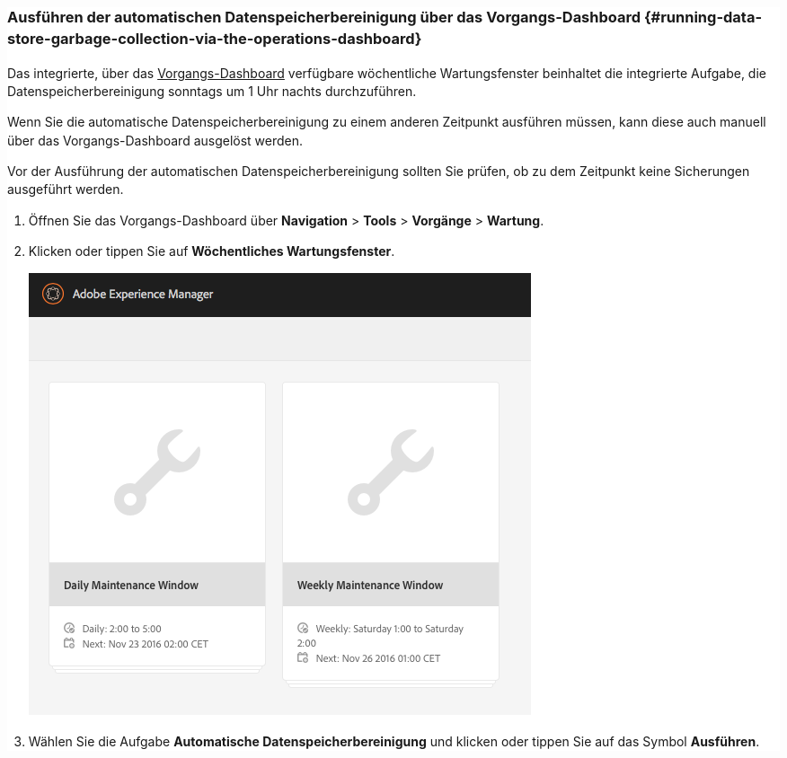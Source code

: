 ### Ausführen der automatischen Datenspeicherbereinigung über das Vorgangs-Dashboard {#running-data-store-garbage-collection-via-the-operations-dashboard}

Das integrierte, über das [Vorgangs-Dashboard](/help/sites-administering/operations-dashboard.md) verfügbare wöchentliche Wartungsfenster beinhaltet die integrierte Aufgabe, die Datenspeicherbereinigung sonntags um 1 Uhr nachts durchzuführen.

Wenn Sie die automatische Datenspeicherbereinigung zu einem anderen Zeitpunkt ausführen müssen, kann diese auch manuell über das Vorgangs-Dashboard ausgelöst werden.

Vor der Ausführung der automatischen Datenspeicherbereinigung sollten Sie prüfen, ob zu dem Zeitpunkt keine Sicherungen ausgeführt werden.

1. Öffnen Sie das Vorgangs-Dashboard über **Navigation** > **Tools** > **Vorgänge** > **Wartung**.
1. Klicken oder tippen Sie auf **Wöchentliches Wartungsfenster**.

   ![chlimage_1-64](assets/chlimage_1-64.png)

1. Wählen Sie die Aufgabe **Automatische Datenspeicherbereinigung** und klicken oder tippen Sie auf das Symbol **Ausführen**.
